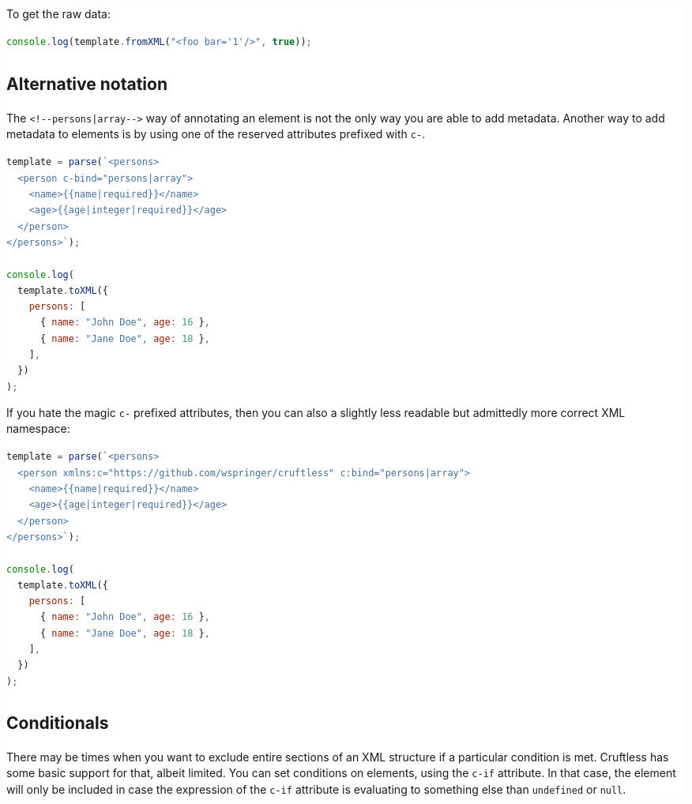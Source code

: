 To get the raw data:

```javascript --run simple-2
console.log(template.fromXML("<foo bar='1'/>", true));
```

## Alternative notation

The `<!--persons|array-->` way of annotating an element is not the only way you are able to add metadata. Another way to add metadata to elements is by using one of the reserved attributes prefixed with `c-`.

```javascript --run simple-2
template = parse(`<persons>
  <person c-bind="persons|array">
    <name>{{name|required}}</name>
    <age>{{age|integer|required}}</age>
  </person>
</persons>`);

console.log(
  template.toXML({
    persons: [
      { name: "John Doe", age: 16 },
      { name: "Jane Doe", age: 18 },
    ],
  })
);
```

If you hate the magic `c-` prefixed attributes, then you can also a slightly
less readable but admittedly more correct XML namespace:

```javascript --run simple-2
template = parse(`<persons>
  <person xmlns:c="https://github.com/wspringer/cruftless" c:bind="persons|array">
    <name>{{name|required}}</name>
    <age>{{age|integer|required}}</age>
  </person>
</persons>`);

console.log(
  template.toXML({
    persons: [
      { name: "John Doe", age: 16 },
      { name: "Jane Doe", age: 18 },
    ],
  })
);
```

## Conditionals

There may be times when you want to exclude entire sections of an XML structure
if a particular condition is met. Cruftless has some basic support for that,
albeit limited. You can set conditions on elements, using the `c-if` attribute.
In that case, the element will only be included in case the expression of the
`c-if` attribute is evaluating to something else than `undefined` or `null`.
